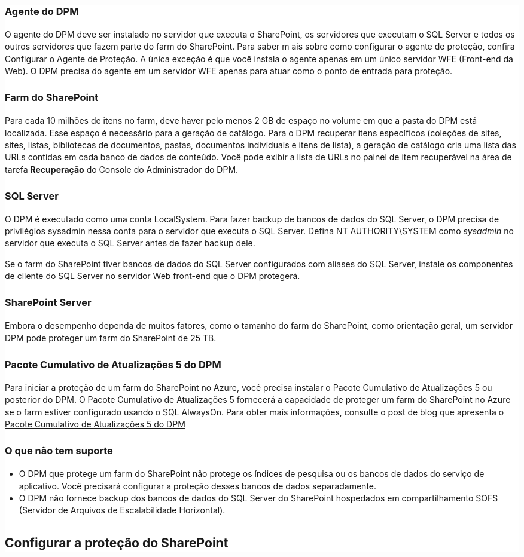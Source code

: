 ### <a name="dpm-agent"></a>Agente do DPM

O agente do DPM deve ser instalado no servidor que executa o SharePoint, os servidores que executam o SQL Server e todos os outros servidores que fazem parte do farm do SharePoint. Para saber m ais sobre como configurar o agente de proteção, confira [Configurar o Agente de Proteção](https://technet.microsoft.com/library/hh758034\(v=sc.12\).aspx).  A única exceção é que você instala o agente apenas em um único servidor WFE (Front-end da Web). O DPM precisa do agente em um servidor WFE apenas para atuar como o ponto de entrada para proteção.

### <a name="sharepoint-farm"></a>Farm do SharePoint

Para cada 10 milhões de itens no farm, deve haver pelo menos 2 GB de espaço no volume em que a pasta do DPM está localizada. Esse espaço é necessário para a geração de catálogo. Para o DPM recuperar itens específicos (coleções de sites, sites, listas, bibliotecas de documentos, pastas, documentos individuais e itens de lista), a geração de catálogo cria uma lista das URLs contidas em cada banco de dados de conteúdo. Você pode exibir a lista de URLs no painel de item recuperável na área de tarefa **Recuperação** do Console do Administrador do DPM.

### <a name="sql-server"></a>SQL Server

O DPM é executado como uma conta LocalSystem. Para fazer backup de bancos de dados do SQL Server, o DPM precisa de privilégios sysadmin nessa conta para o servidor que executa o SQL Server. Defina NT AUTHORITY\SYSTEM como *sysadmin* no servidor que executa o SQL Server antes de fazer backup dele.

Se o farm do SharePoint tiver bancos de dados do SQL Server configurados com aliases do SQL Server, instale os componentes de cliente do SQL Server no servidor Web front-end que o DPM protegerá.

### <a name="sharepoint-server"></a>SharePoint Server

Embora o desempenho dependa de muitos fatores, como o tamanho do farm do SharePoint, como orientação geral, um servidor DPM pode proteger um farm do SharePoint de 25 TB.

### <a name="dpm-update-rollup-5"></a>Pacote Cumulativo de Atualizações 5 do DPM

Para iniciar a proteção de um farm do SharePoint no Azure, você precisa instalar o Pacote Cumulativo de Atualizações 5 ou posterior do DPM. O Pacote Cumulativo de Atualizações 5 fornecerá a capacidade de proteger um farm do SharePoint no Azure se o farm estiver configurado usando o SQL AlwaysOn.
Para obter mais informações, consulte o post de blog que apresenta o [Pacote Cumulativo de Atualizações 5 do DPM](https://blogs.technet.com/b/dpm/archive/2015/02/11/update-rollup-5-for-system-center-2012-r2-data-protection-manager-is-now-available.aspx)

### <a name="whats-not-supported"></a>O que não tem suporte

* O DPM que protege um farm do SharePoint não protege os índices de pesquisa ou os bancos de dados do serviço de aplicativo. Você precisará configurar a proteção desses bancos de dados separadamente.
* O DPM não fornece backup dos bancos de dados do SQL Server do SharePoint hospedados em compartilhamento SOFS (Servidor de Arquivos de Escalabilidade Horizontal).

## <a name="configure-sharepoint-protection"></a>Configurar a proteção do SharePoint
